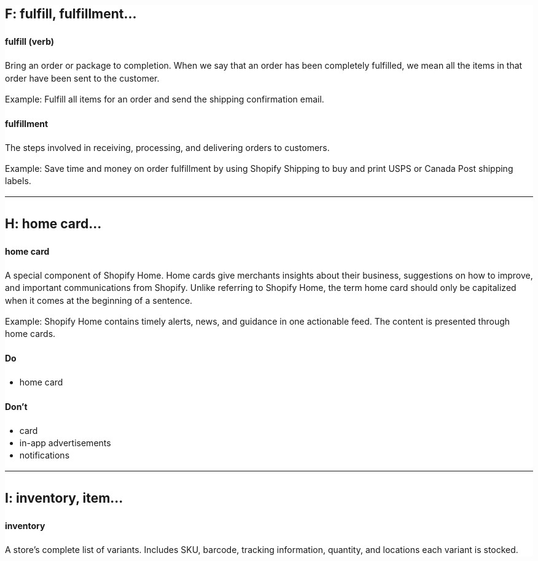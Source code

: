 
## F: fulfill, fulfillment…

#### <a name="definition-f-fulfill-verb"></a>fulfill (verb)

Bring an order or package to completion. When we say that an order has been
completely fulfilled, we mean all the items in that order have been sent to the
customer.

Example: Fulfill all items for an order and send the shipping confirmation
email.

#### <a name="definition-f-fulfillment"></a>fulfillment

The steps involved in receiving, processing, and delivering orders to customers.

Example: Save time and money on order fulfillment by using Shopify Shipping to
buy and print USPS or Canada Post shipping labels.

---

## H: home card…

#### <a name="definition-h-home-card"></a>home card

A special component of Shopify Home. Home cards give merchants insights about
their business, suggestions on how to improve, and important communications from
Shopify. Unlike referring to Shopify Home, the term home card should only be
capitalized when it comes at the beginning of a sentence.

Example: Shopify Home contains timely alerts, news, and guidance in one
actionable feed. The content is presented through home cards.



#### Do

- home card

#### Don’t

- card
- in-app advertisements
- notifications



---

## I: inventory, item…

#### <a name="definition-i-inventory"></a>inventory

A store’s complete list of variants. Includes SKU, barcode, tracking information, quantity, and locations each variant is stocked.
